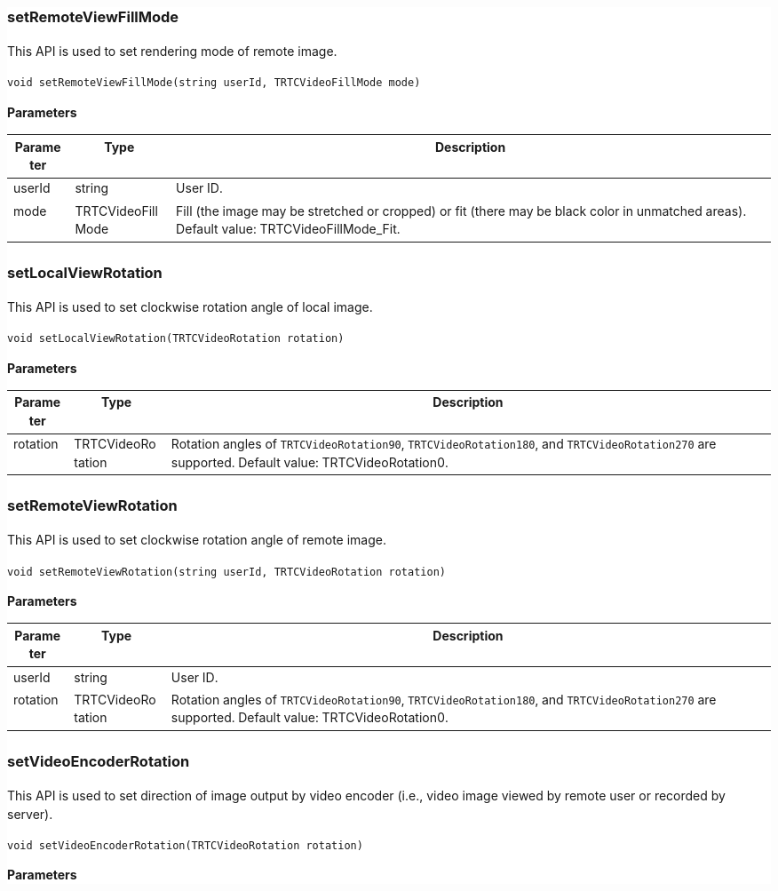 
### setRemoteViewFillMode

This API is used to set rendering mode of remote image.
```
void setRemoteViewFillMode(string userId, TRTCVideoFillMode mode)
```

__Parameters__

| Parameter | Type | Description |
|-----|-----|-----|
| userId | string | User ID. |
| mode | TRTCVideoFillMode | Fill (the image may be stretched or cropped) or fit (there may be black color in unmatched areas). Default value: TRTCVideoFillMode_Fit. |


### setLocalViewRotation

This API is used to set clockwise rotation angle of local image.
```
void setLocalViewRotation(TRTCVideoRotation rotation)
```

__Parameters__

| Parameter | Type | Description |
|-----|-----|-----|
| rotation | TRTCVideoRotation | Rotation angles of `TRTCVideoRotation90`, `TRTCVideoRotation180`, and `TRTCVideoRotation270` are supported. Default value: TRTCVideoRotation0. |


### setRemoteViewRotation

This API is used to set clockwise rotation angle of remote image.
```
void setRemoteViewRotation(string userId, TRTCVideoRotation rotation)
```

__Parameters__

| Parameter | Type | Description |
|-----|-----|-----|
| userId | string | User ID. |
| rotation | TRTCVideoRotation | Rotation angles of `TRTCVideoRotation90`, `TRTCVideoRotation180`, and `TRTCVideoRotation270` are supported. Default value: TRTCVideoRotation0. |


### setVideoEncoderRotation

This API is used to set direction of image output by video encoder (i.e., video image viewed by remote user or recorded by server).
```
void setVideoEncoderRotation(TRTCVideoRotation rotation)
```

__Parameters__
